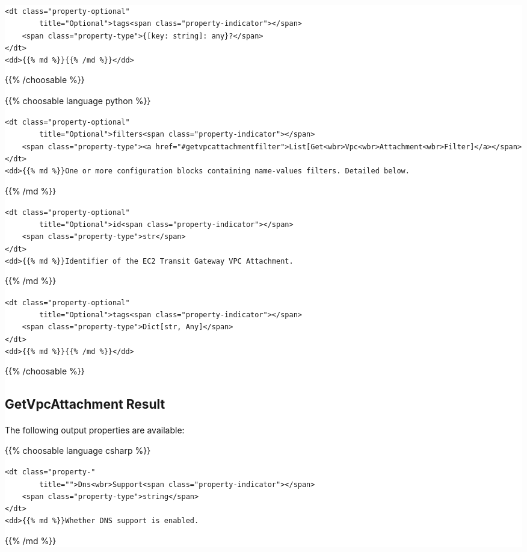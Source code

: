     <dt class="property-optional"
            title="Optional">tags<span class="property-indicator"></span>
        <span class="property-type">{[key: string]: any}?</span>
    </dt>
    <dd>{{% md %}}{{% /md %}}</dd>

</dl>
{{% /choosable %}}


{{% choosable language python %}}
<dl class="resources-properties">

    <dt class="property-optional"
            title="Optional">filters<span class="property-indicator"></span>
        <span class="property-type"><a href="#getvpcattachmentfilter">List[Get<wbr>Vpc<wbr>Attachment<wbr>Filter]</a></span>
    </dt>
    <dd>{{% md %}}One or more configuration blocks containing name-values filters. Detailed below.
{{% /md %}}</dd>

    <dt class="property-optional"
            title="Optional">id<span class="property-indicator"></span>
        <span class="property-type">str</span>
    </dt>
    <dd>{{% md %}}Identifier of the EC2 Transit Gateway VPC Attachment.
{{% /md %}}</dd>

    <dt class="property-optional"
            title="Optional">tags<span class="property-indicator"></span>
        <span class="property-type">Dict[str, Any]</span>
    </dt>
    <dd>{{% md %}}{{% /md %}}</dd>

</dl>
{{% /choosable %}}








## GetVpcAttachment Result

The following output properties are available:




{{% choosable language csharp %}}
<dl class="resources-properties">

    <dt class="property-"
            title="">Dns<wbr>Support<span class="property-indicator"></span>
        <span class="property-type">string</span>
    </dt>
    <dd>{{% md %}}Whether DNS support is enabled.
{{% /md %}}</dd>
